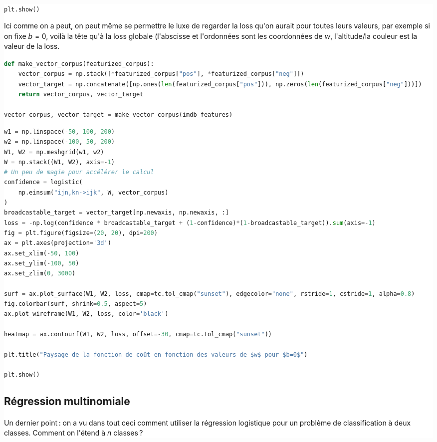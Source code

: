 ```python
plt.show()
```

Ici comme on a peut, on peut même se permettre le luxe de regarder la loss qu'on aurait pour toutes
leurs valeurs, par exemple si on fixe $b=0$, voilà la tête qu'à la loss globale (l'abscisse et
l'ordonnées sont les coordonnées de $w$, l'altitude/la couleur est la valeur de la loss.

```python
def make_vector_corpus(featurized_corpus):
    vector_corpus = np.stack([*featurized_corpus["pos"], *featurized_corpus["neg"]])
    vector_target = np.concatenate([np.ones(len(featurized_corpus["pos"])), np.zeros(len(featurized_corpus["neg"]))])
    return vector_corpus, vector_target

vector_corpus, vector_target = make_vector_corpus(imdb_features)
```

```python
w1 = np.linspace(-50, 100, 200)
w2 = np.linspace(-100, 50, 200)
W1, W2 = np.meshgrid(w1, w2)
W = np.stack((W1, W2), axis=-1)
# Un peu de magie pour accélérer le calcul
confidence = logistic(
    np.einsum("ijn,kn->ijk", W, vector_corpus)
)
broadcastable_target = vector_target[np.newaxis, np.newaxis, :]
loss = -np.log(confidence * broadcastable_target + (1-confidence)*(1-broadcastable_target)).sum(axis=-1)
fig = plt.figure(figsize=(20, 20), dpi=200)
ax = plt.axes(projection='3d')
ax.set_xlim(-50, 100)
ax.set_ylim(-100, 50)
ax.set_zlim(0, 3000)

surf = ax.plot_surface(W1, W2, loss, cmap=tc.tol_cmap("sunset"), edgecolor="none", rstride=1, cstride=1, alpha=0.8)
fig.colorbar(surf, shrink=0.5, aspect=5)
ax.plot_wireframe(W1, W2, loss, color='black')

heatmap = ax.contourf(W1, W2, loss, offset=-30, cmap=tc.tol_cmap("sunset"))

plt.title("Paysage de la fonction de coût en fonction des valeurs de $w$ pour $b=0$")

plt.show()
```

## Régression multinomiale

Un dernier point : on a vu dans tout ceci comment utiliser la régression logistique pour un problème
de classification à deux classes. Comment on l'étend à $n$ classes ?
